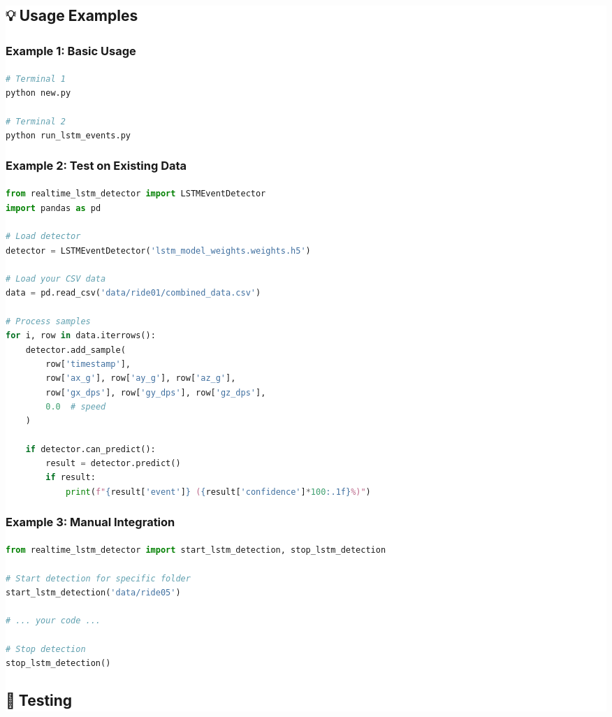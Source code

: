 ## 💡 Usage Examples

### Example 1: Basic Usage
```bash
# Terminal 1
python new.py

# Terminal 2
python run_lstm_events.py
```

### Example 2: Test on Existing Data
```python
from realtime_lstm_detector import LSTMEventDetector
import pandas as pd

# Load detector
detector = LSTMEventDetector('lstm_model_weights.weights.h5')

# Load your CSV data
data = pd.read_csv('data/ride01/combined_data.csv')

# Process samples
for i, row in data.iterrows():
    detector.add_sample(
        row['timestamp'],
        row['ax_g'], row['ay_g'], row['az_g'],
        row['gx_dps'], row['gy_dps'], row['gz_dps'],
        0.0  # speed
    )
    
    if detector.can_predict():
        result = detector.predict()
        if result:
            print(f"{result['event']} ({result['confidence']*100:.1f}%)")
```

### Example 3: Manual Integration
```python
from realtime_lstm_detector import start_lstm_detection, stop_lstm_detection

# Start detection for specific folder
start_lstm_detection('data/ride05')

# ... your code ...

# Stop detection
stop_lstm_detection()
```

## 🧪 Testing
